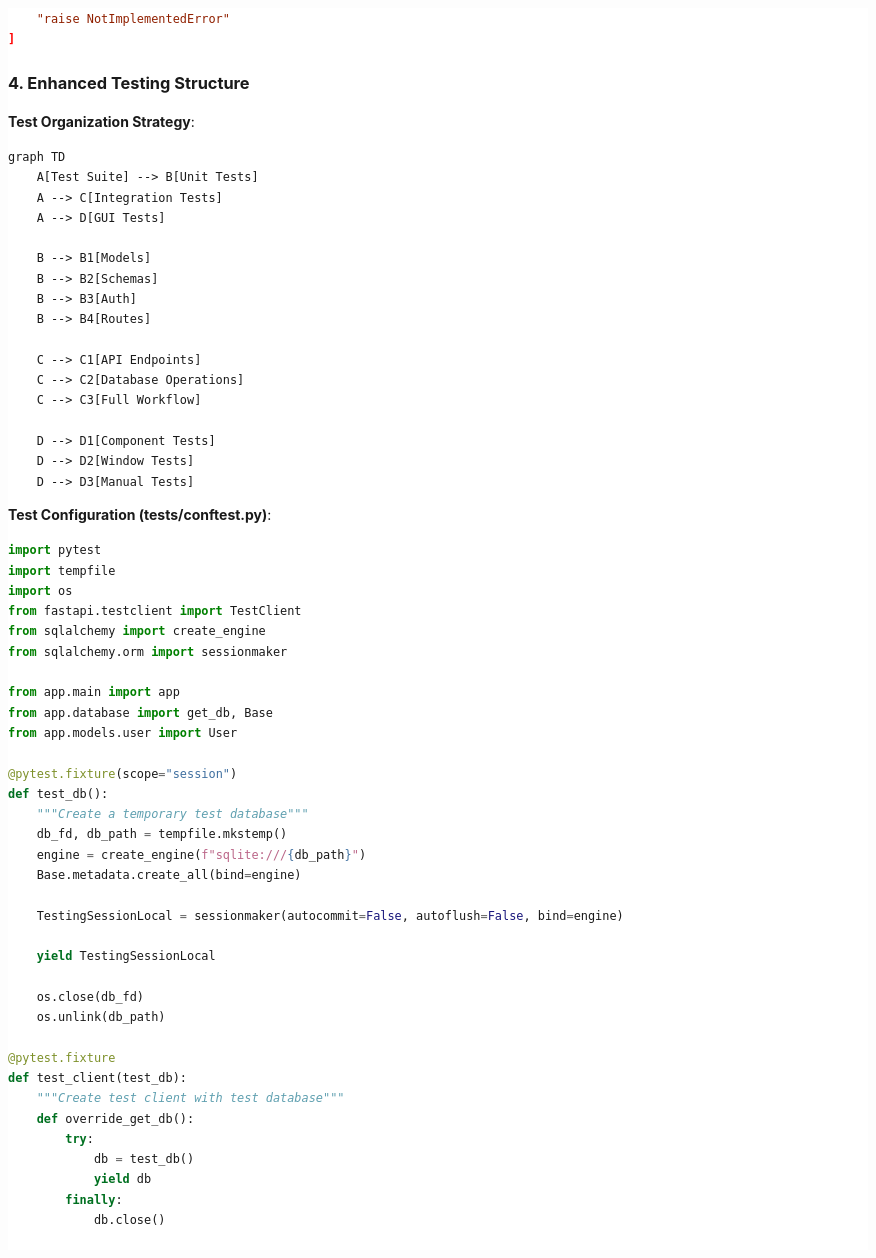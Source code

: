 ```toml
    "raise NotImplementedError"
]
```

### 4. Enhanced Testing Structure

**Test Organization Strategy**:

```mermaid
graph TD
    A[Test Suite] --> B[Unit Tests]
    A --> C[Integration Tests]
    A --> D[GUI Tests]
    
    B --> B1[Models]
    B --> B2[Schemas]
    B --> B3[Auth]
    B --> B4[Routes]
    
    C --> C1[API Endpoints]
    C --> C2[Database Operations]
    C --> C3[Full Workflow]
    
    D --> D1[Component Tests]
    D --> D2[Window Tests]
    D --> D3[Manual Tests]
```

**Test Configuration (tests/conftest.py)**:
```python
import pytest
import tempfile
import os
from fastapi.testclient import TestClient
from sqlalchemy import create_engine
from sqlalchemy.orm import sessionmaker

from app.main import app
from app.database import get_db, Base
from app.models.user import User

@pytest.fixture(scope="session")
def test_db():
    """Create a temporary test database"""
    db_fd, db_path = tempfile.mkstemp()
    engine = create_engine(f"sqlite:///{db_path}")
    Base.metadata.create_all(bind=engine)
    
    TestingSessionLocal = sessionmaker(autocommit=False, autoflush=False, bind=engine)
    
    yield TestingSessionLocal
    
    os.close(db_fd)
    os.unlink(db_path)

@pytest.fixture
def test_client(test_db):
    """Create test client with test database"""
    def override_get_db():
        try:
            db = test_db()
            yield db
        finally:
            db.close()
    
```